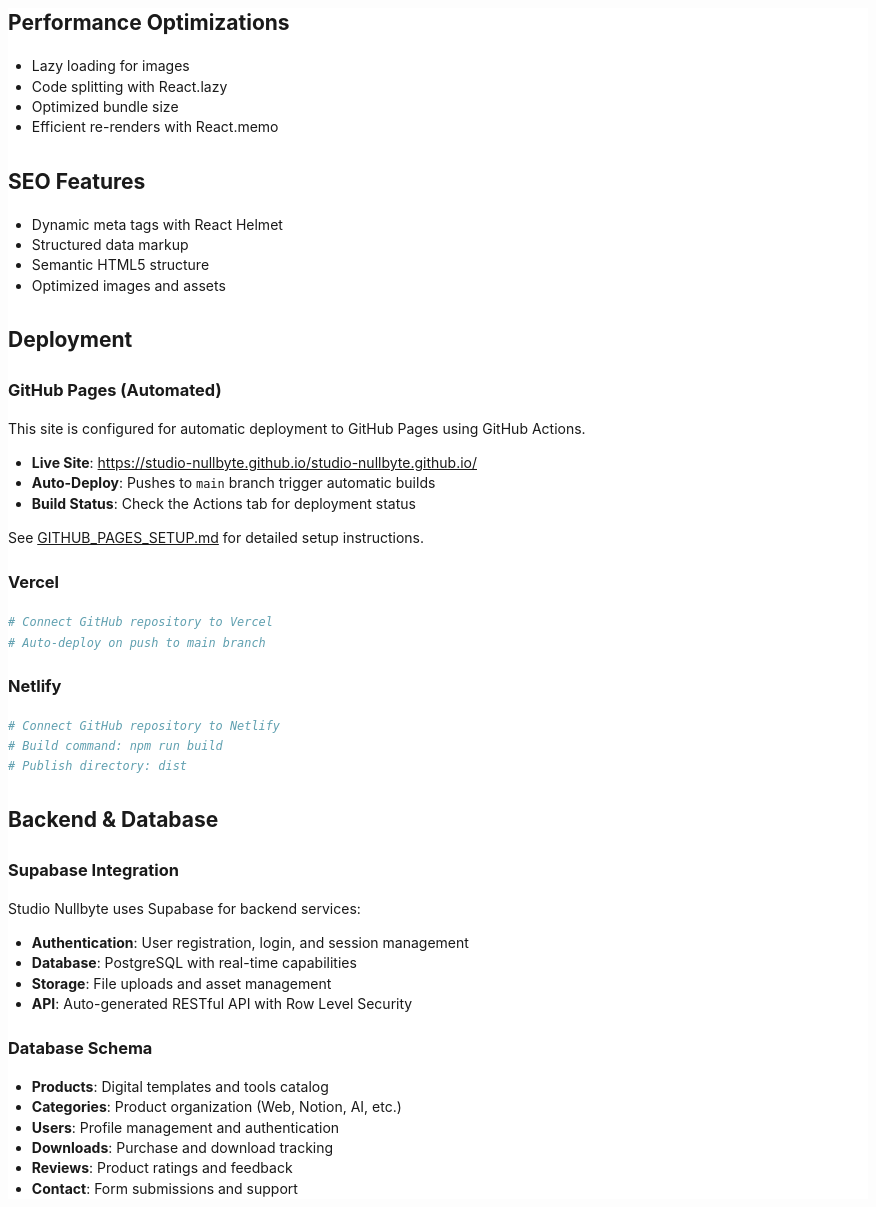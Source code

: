 ## Performance Optimizations

- Lazy loading for images
- Code splitting with React.lazy
- Optimized bundle size
- Efficient re-renders with React.memo

## SEO Features

- Dynamic meta tags with React Helmet
- Structured data markup
- Semantic HTML5 structure
- Optimized images and assets

## Deployment

### GitHub Pages (Automated)
This site is configured for automatic deployment to GitHub Pages using GitHub Actions.

- **Live Site**: https://studio-nullbyte.github.io/studio-nullbyte.github.io/
- **Auto-Deploy**: Pushes to `main` branch trigger automatic builds
- **Build Status**: Check the Actions tab for deployment status

See [GITHUB_PAGES_SETUP.md](./GITHUB_PAGES_SETUP.md) for detailed setup instructions.

### Vercel
```bash
# Connect GitHub repository to Vercel
# Auto-deploy on push to main branch
```

### Netlify
```bash
# Connect GitHub repository to Netlify
# Build command: npm run build
# Publish directory: dist
```

## Backend & Database

### Supabase Integration
Studio Nullbyte uses Supabase for backend services:

- **Authentication**: User registration, login, and session management
- **Database**: PostgreSQL with real-time capabilities
- **Storage**: File uploads and asset management
- **API**: Auto-generated RESTful API with Row Level Security

### Database Schema
- **Products**: Digital templates and tools catalog
- **Categories**: Product organization (Web, Notion, AI, etc.)
- **Users**: Profile management and authentication
- **Downloads**: Purchase and download tracking
- **Reviews**: Product ratings and feedback
- **Contact**: Form submissions and support
